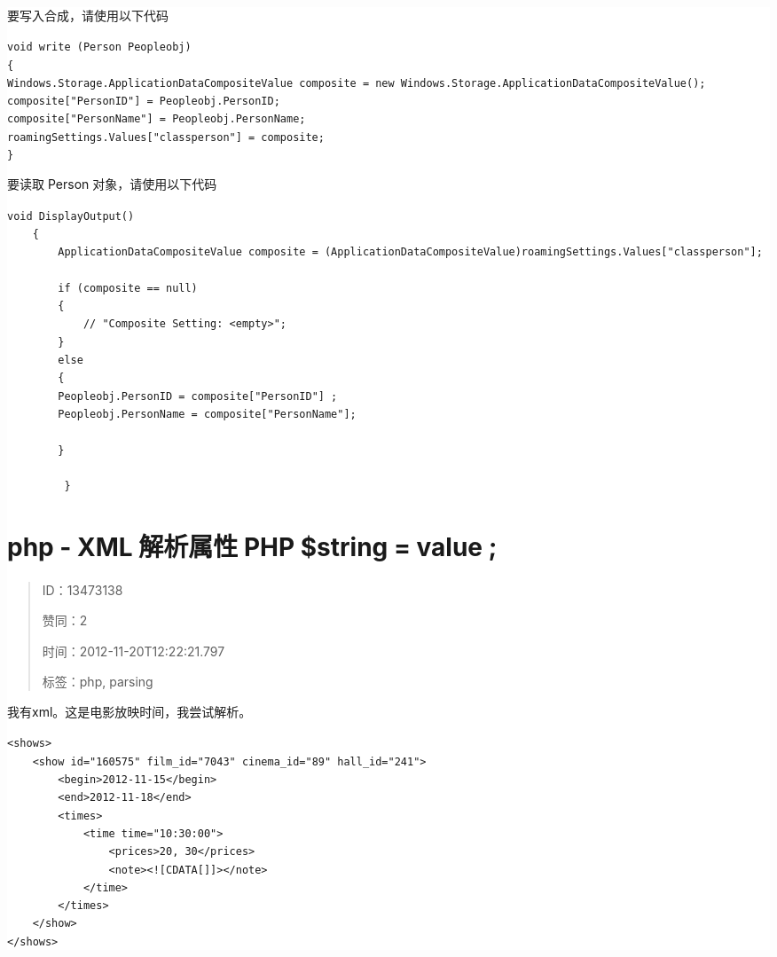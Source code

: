 要写入合成，请使用以下代码

```
void write (Person Peopleobj)
{
Windows.Storage.ApplicationDataCompositeValue composite = new Windows.Storage.ApplicationDataCompositeValue();
composite["PersonID"] = Peopleobj.PersonID;
composite["PersonName"] = Peopleobj.PersonName;
roamingSettings.Values["classperson"] = composite;
} 
```

要读取 Person 对象，请使用以下代码

```
void DisplayOutput()
    {
        ApplicationDataCompositeValue composite = (ApplicationDataCompositeValue)roamingSettings.Values["classperson"];

        if (composite == null)
        {
            // "Composite Setting: <empty>";
        }
        else
        {
        Peopleobj.PersonID = composite["PersonID"] ;
        Peopleobj.PersonName = composite["PersonName"];

        }

         } 
```

# php - XML 解析属性 PHP $string = value ;

> ID：13473138
> 
> 赞同：2
> 
> 时间：2012-11-20T12:22:21.797
> 
> 标签：php, parsing

我有xml。这是电影放映时间，我尝试解析。

```
<shows>
    <show id="160575" film_id="7043" cinema_id="89" hall_id="241">
        <begin>2012-11-15</begin>
        <end>2012-11-18</end>
        <times>
            <time time="10:30:00">
                <prices>20, 30</prices>
                <note><![CDATA[]]></note>
            </time>
        </times>
    </show>
</shows> 
```
